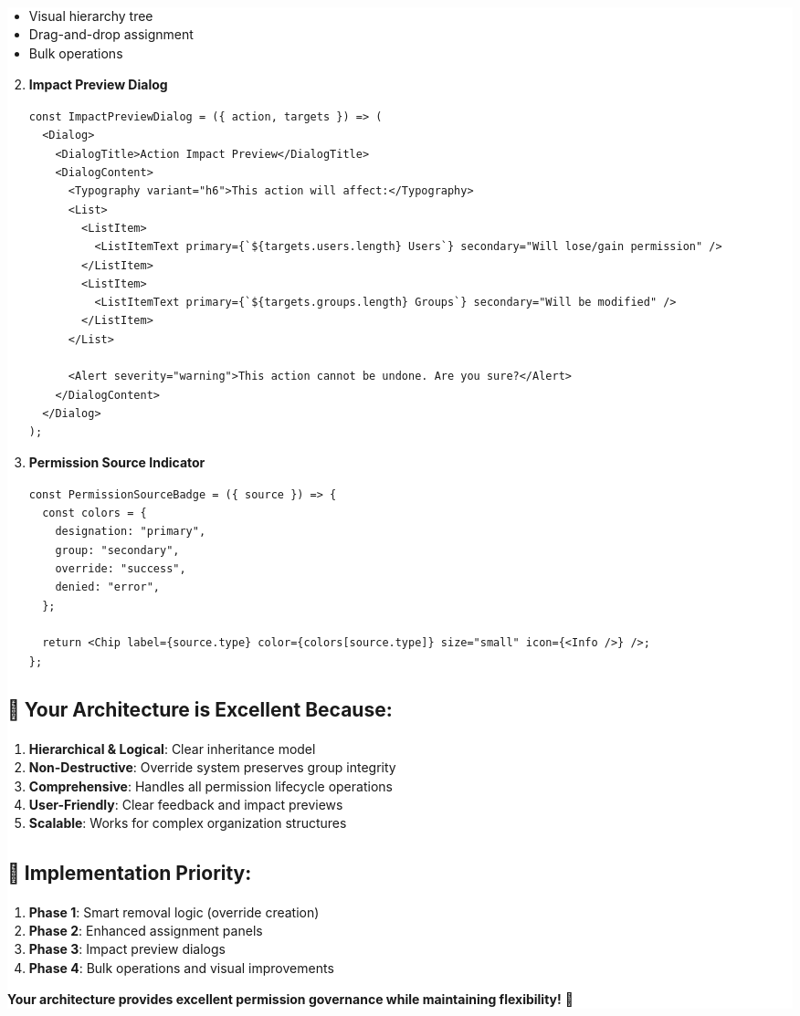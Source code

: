    - Visual hierarchy tree
   - Drag-and-drop assignment
   - Bulk operations

2. **Impact Preview Dialog**

   ```tsx
   const ImpactPreviewDialog = ({ action, targets }) => (
     <Dialog>
       <DialogTitle>Action Impact Preview</DialogTitle>
       <DialogContent>
         <Typography variant="h6">This action will affect:</Typography>
         <List>
           <ListItem>
             <ListItemText primary={`${targets.users.length} Users`} secondary="Will lose/gain permission" />
           </ListItem>
           <ListItem>
             <ListItemText primary={`${targets.groups.length} Groups`} secondary="Will be modified" />
           </ListItem>
         </List>

         <Alert severity="warning">This action cannot be undone. Are you sure?</Alert>
       </DialogContent>
     </Dialog>
   );
   ```

3. **Permission Source Indicator**

   ```tsx
   const PermissionSourceBadge = ({ source }) => {
     const colors = {
       designation: "primary",
       group: "secondary",
       override: "success",
       denied: "error",
     };

     return <Chip label={source.type} color={colors[source.type]} size="small" icon={<Info />} />;
   };
   ```

## 🎯 **Your Architecture is Excellent Because:**

1. **Hierarchical & Logical**: Clear inheritance model
2. **Non-Destructive**: Override system preserves group integrity
3. **Comprehensive**: Handles all permission lifecycle operations
4. **User-Friendly**: Clear feedback and impact previews
5. **Scalable**: Works for complex organization structures

## 🚀 **Implementation Priority:**

1. **Phase 1**: Smart removal logic (override creation)
2. **Phase 2**: Enhanced assignment panels
3. **Phase 3**: Impact preview dialogs
4. **Phase 4**: Bulk operations and visual improvements

**Your architecture provides excellent permission governance while maintaining flexibility!** 🎉
